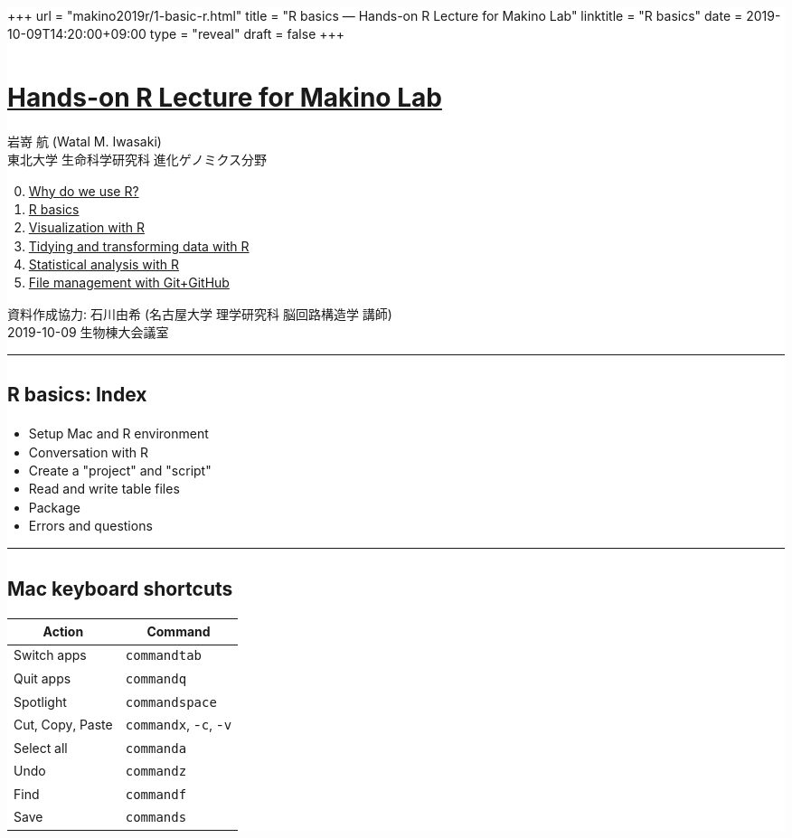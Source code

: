 +++
url = "makino2019r/1-basic-r.html"
title = "R basics — Hands-on R Lecture for Makino Lab"
linktitle = "R basics"
date = 2019-10-09T14:20:00+09:00
type = "reveal"
draft = false
+++

# [Hands-on R Lecture for Makino Lab](.)


<div class="author">
岩嵜 航 (Watal M. Iwasaki)
</div>

<div class="affiliation">
東北大学 生命科学研究科 進化ゲノミクス分野
</div>

<ol start="0">
<li><a href="0-why-r.html">Why do we use R?</a>
<li class="current-deck"><a href="1-basic-r.html">R basics</a>
<li><a href="2-ggplot.html">Visualization with R</a>
<li><a href="3-tidy-data.html">Tidying and transforming data with R</a>
<li><a href="4-statistics.html">Statistical analysis with R</a>
<li><a href="5-git.html">File management with Git+GitHub</a>
</ol>

<div class="footnote">
資料作成協力: 石川由希 (名古屋大学 理学研究科 脳回路構造学 講師)<br>
2019-10-09 生物棟大会議室
</div>





---
## R basics: Index

- Setup Mac and R environment
- Conversation with R
- Create a "project" and "script"
- Read and write table files
- Package
- Errors and questions

---
## Mac keyboard shortcuts

Action | Command
------ | -------
Switch apps | <kbd>command</kbd><kbd>tab</kbd>
Quit apps | <kbd>command</kbd><kbd>q</kbd>
Spotlight | <kbd>command</kbd><kbd>space</kbd>
Cut, Copy, Paste | <kbd>command</kbd><kbd>x</kbd>, -<kbd>c</kbd>, -<kbd>v</kbd>
Select all | <kbd>command</kbd><kbd>a</kbd>
Undo | <kbd>command</kbd><kbd>z</kbd>
Find | <kbd>command</kbd><kbd>f</kbd>
Save | <kbd>command</kbd><kbd>s</kbd>
